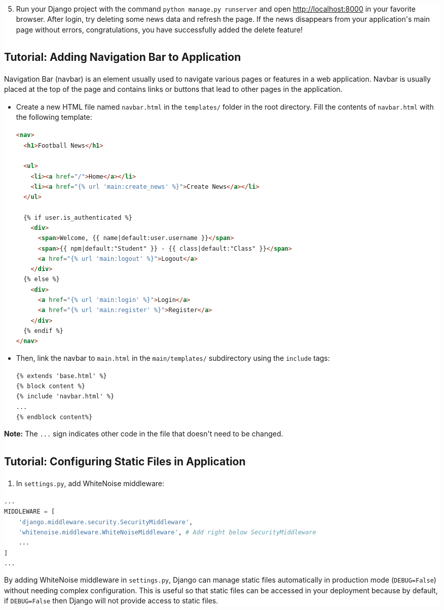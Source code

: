 5. Run your Django project with the command `python manage.py runserver` and open [http://localhost:8000](http://localhost:8000) in your favorite browser. After login, try deleting some news data and refresh the page. If the news disappears from your application's main page without errors, congratulations, you have successfully added the delete feature!

## Tutorial: Adding Navigation Bar to Application
Navigation Bar (navbar) is an element usually used to navigate various pages or features in a web application. Navbar is usually placed at the top of the page and contains links or buttons that lead to other pages in the application.

- Create a new HTML file named `navbar.html` in the `templates/` folder in the root directory. Fill the contents of `navbar.html` with the following template:
    ```html
    <nav>
      <h1>Football News</h1>

      <ul>
        <li><a href="/">Home</a></li>
        <li><a href="{% url 'main:create_news' %}">Create News</a></li>
      </ul>

      {% if user.is_authenticated %}
        <div>
          <span>Welcome, {{ name|default:user.username }}</span>
          <span>{{ npm|default:"Student" }} - {{ class|default:"Class" }}</span>
          <a href="{% url 'main:logout' %}">Logout</a>
        </div>
      {% else %}
        <div>
          <a href="{% url 'main:login' %}">Login</a>
          <a href="{% url 'main:register' %}">Register</a>
        </div>
      {% endif %}
    </nav>
    ```
- Then, link the navbar to `main.html` in the `main/templates/` subdirectory using the `include` tags:
    ```html
    {% extends 'base.html' %}
    {% block content %}
    {% include 'navbar.html' %}
    ...
    {% endblock content%}
    ```

**Note:** The `...` sign indicates other code in the file that doesn't need to be changed.

## Tutorial: Configuring Static Files in Application

1. In `settings.py`, add WhiteNoise middleware:
```python
...
MIDDLEWARE = [
    'django.middleware.security.SecurityMiddleware',
    'whitenoise.middleware.WhiteNoiseMiddleware', # Add right below SecurityMiddleware
    ...
]
...
```
By adding WhiteNoise middleware in `settings.py`, Django can manage static files automatically in production mode (`DEBUG=False`) without needing complex configuration. This is useful so that static files can be accessed in your deployment because by default, if `DEBUG=False` then Django will not provide access to static files.
